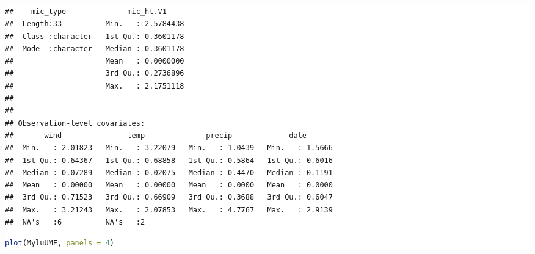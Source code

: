     ##    mic_type              mic_ht.V1      
    ##  Length:33          Min.   :-2.5784438  
    ##  Class :character   1st Qu.:-0.3601178  
    ##  Mode  :character   Median :-0.3601178  
    ##                     Mean   : 0.0000000  
    ##                     3rd Qu.: 0.2736896  
    ##                     Max.   : 2.1751118  
    ##                                         
    ## 
    ## Observation-level covariates:
    ##       wind               temp              precip             date        
    ##  Min.   :-2.01823   Min.   :-3.22079   Min.   :-1.0439   Min.   :-1.5666  
    ##  1st Qu.:-0.64367   1st Qu.:-0.68858   1st Qu.:-0.5864   1st Qu.:-0.6016  
    ##  Median :-0.07289   Median : 0.02075   Median :-0.4470   Median :-0.1191  
    ##  Mean   : 0.00000   Mean   : 0.00000   Mean   : 0.0000   Mean   : 0.0000  
    ##  3rd Qu.: 0.71523   3rd Qu.: 0.66909   3rd Qu.: 0.3688   3rd Qu.: 0.6047  
    ##  Max.   : 3.21243   Max.   : 2.07853   Max.   : 4.7767   Max.   : 2.9139  
    ##  NA's   :6          NA's   :2

``` r
plot(MyluUMF, panels = 4)
```
